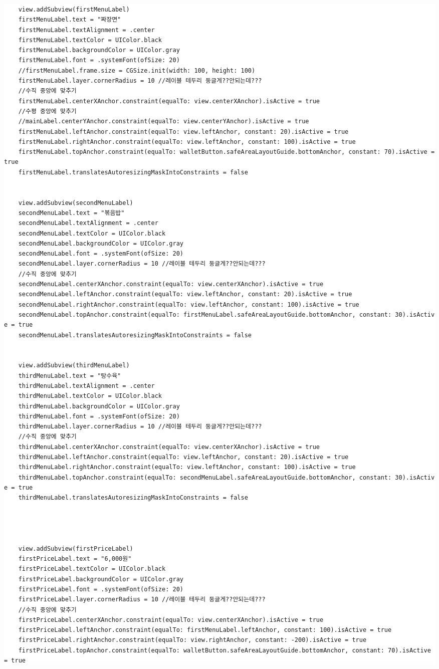         
        
        view.addSubview(firstMenuLabel)
        firstMenuLabel.text = "짜장면"
        firstMenuLabel.textAlignment = .center
        firstMenuLabel.textColor = UIColor.black
        firstMenuLabel.backgroundColor = UIColor.gray
        firstMenuLabel.font = .systemFont(ofSize: 20)
        //firstMenuLabel.frame.size = CGSize.init(width: 100, height: 100)
        firstMenuLabel.layer.cornerRadius = 10 //레이블 테두리 둥글게??안되는데???
        //수직 중앙에 맞추기
        firstMenuLabel.centerXAnchor.constraint(equalTo: view.centerXAnchor).isActive = true
        //수평 중앙에 맞추기
        //mainLabel.centerYAnchor.constraint(equalTo: view.centerYAnchor).isActive = true
        firstMenuLabel.leftAnchor.constraint(equalTo: view.leftAnchor, constant: 20).isActive = true
        firstMenuLabel.rightAnchor.constraint(equalTo: view.leftAnchor, constant: 100).isActive = true
        firstMenuLabel.topAnchor.constraint(equalTo: walletButton.safeAreaLayoutGuide.bottomAnchor, constant: 70).isActive = true
        firstMenuLabel.translatesAutoresizingMaskIntoConstraints = false
        
        
        view.addSubview(secondMenuLabel)
        secondMenuLabel.text = "볶음밥"
        secondMenuLabel.textAlignment = .center
        secondMenuLabel.textColor = UIColor.black
        secondMenuLabel.backgroundColor = UIColor.gray
        secondMenuLabel.font = .systemFont(ofSize: 20)
        secondMenuLabel.layer.cornerRadius = 10 //레이블 테두리 둥글게??안되는데???
        //수직 중앙에 맞추기
        secondMenuLabel.centerXAnchor.constraint(equalTo: view.centerXAnchor).isActive = true
        secondMenuLabel.leftAnchor.constraint(equalTo: view.leftAnchor, constant: 20).isActive = true
        secondMenuLabel.rightAnchor.constraint(equalTo: view.leftAnchor, constant: 100).isActive = true
        secondMenuLabel.topAnchor.constraint(equalTo: firstMenuLabel.safeAreaLayoutGuide.bottomAnchor, constant: 30).isActive = true
        secondMenuLabel.translatesAutoresizingMaskIntoConstraints = false
        
        
        view.addSubview(thirdMenuLabel)
        thirdMenuLabel.text = "탕수육"
        thirdMenuLabel.textAlignment = .center
        thirdMenuLabel.textColor = UIColor.black
        thirdMenuLabel.backgroundColor = UIColor.gray
        thirdMenuLabel.font = .systemFont(ofSize: 20)
        thirdMenuLabel.layer.cornerRadius = 10 //레이블 테두리 둥글게??안되는데???
        //수직 중앙에 맞추기
        thirdMenuLabel.centerXAnchor.constraint(equalTo: view.centerXAnchor).isActive = true
        thirdMenuLabel.leftAnchor.constraint(equalTo: view.leftAnchor, constant: 20).isActive = true
        thirdMenuLabel.rightAnchor.constraint(equalTo: view.leftAnchor, constant: 100).isActive = true
        thirdMenuLabel.topAnchor.constraint(equalTo: secondMenuLabel.safeAreaLayoutGuide.bottomAnchor, constant: 30).isActive = true
        thirdMenuLabel.translatesAutoresizingMaskIntoConstraints = false
        
        
        
        
        view.addSubview(firstPriceLabel)
        firstPriceLabel.text = "6,000원"
        firstPriceLabel.textColor = UIColor.black
        firstPriceLabel.backgroundColor = UIColor.gray
        firstPriceLabel.font = .systemFont(ofSize: 20)
        firstPriceLabel.layer.cornerRadius = 10 //레이블 테두리 둥글게??안되는데???
        //수직 중앙에 맞추기
        firstPriceLabel.centerXAnchor.constraint(equalTo: view.centerXAnchor).isActive = true
        firstPriceLabel.leftAnchor.constraint(equalTo: firstMenuLabel.leftAnchor, constant: 100).isActive = true
        firstPriceLabel.rightAnchor.constraint(equalTo: view.rightAnchor, constant: -200).isActive = true
        firstPriceLabel.topAnchor.constraint(equalTo: walletButton.safeAreaLayoutGuide.bottomAnchor, constant: 70).isActive = true